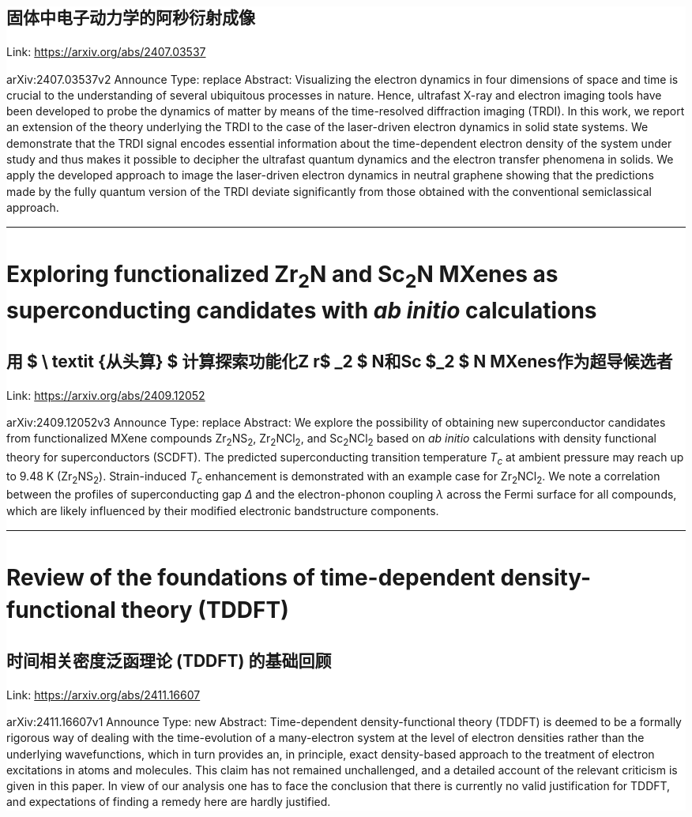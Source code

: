 ## 固体中电子动力学的阿秒衍射成像

Link: https://arxiv.org/abs/2407.03537

arXiv:2407.03537v2 Announce Type: replace 
Abstract: Visualizing the electron dynamics in four dimensions of space and time is crucial to the understanding of several ubiquitous processes in nature. Hence, ultrafast X-ray and electron imaging tools have been developed to probe the dynamics of matter by means of the time-resolved diffraction imaging (TRDI). In this work, we report an extension of the theory underlying the TRDI to the case of the laser-driven electron dynamics in solid state systems. We demonstrate that the TRDI signal encodes essential information about the time-dependent electron density of the system under study and thus makes it possible to decipher the ultrafast quantum dynamics and the electron transfer phenomena in solids. We apply the developed approach to image the laser-driven electron dynamics in neutral graphene showing that the predictions made by the fully quantum version of the TRDI deviate significantly from those obtained with the conventional semiclassical approach.


---
# Exploring functionalized Zr$_2$N and Sc$_2$N MXenes as superconducting candidates with $\textit{ab initio}$ calculations

## 用 $ \ textit {从头算} $ 计算探索功能化Z r$ _2 $ N和Sc $_2 $ N MXenes作为超导候选者

Link: https://arxiv.org/abs/2409.12052

arXiv:2409.12052v3 Announce Type: replace 
Abstract: We explore the possibility of obtaining new superconductor candidates from functionalized MXene compounds Zr$_2$NS$_2$, Zr$_2$NCl$_2$, and Sc$_2$NCl$_2$ based on $\textit{ab initio}$ calculations with density functional theory for superconductors (SCDFT). The predicted superconducting transition temperature $T_c$ at ambient pressure may reach up to 9.48 K (Zr$_2$NS$_2$). Strain-induced $T_c$ enhancement is demonstrated with an example case for Zr$_2$NCl$_2$. We note a correlation between the profiles of superconducting gap $\Delta$ and the electron-phonon coupling $\lambda$ across the Fermi surface for all compounds, which are likely influenced by their modified electronic bandstructure components.


---
# Review of the foundations of time-dependent density-functional theory (TDDFT)

## 时间相关密度泛函理论 (TDDFT) 的基础回顾

Link: https://arxiv.org/abs/2411.16607

arXiv:2411.16607v1 Announce Type: new 
Abstract: Time-dependent density-functional theory (TDDFT) is deemed to be a formally rigorous way of dealing with the time-evolution of a many-electron system at the level of electron densities rather than the underlying wavefunctions, which in turn provides an, in principle, exact density-based approach to the treatment of electron excitations in atoms and molecules. This claim has not remained unchallenged, and a detailed account of the relevant criticism is given in this paper. In view of our analysis one has to face the conclusion that there is currently no valid justification for TDDFT, and expectations of finding a remedy here are hardly justified.
